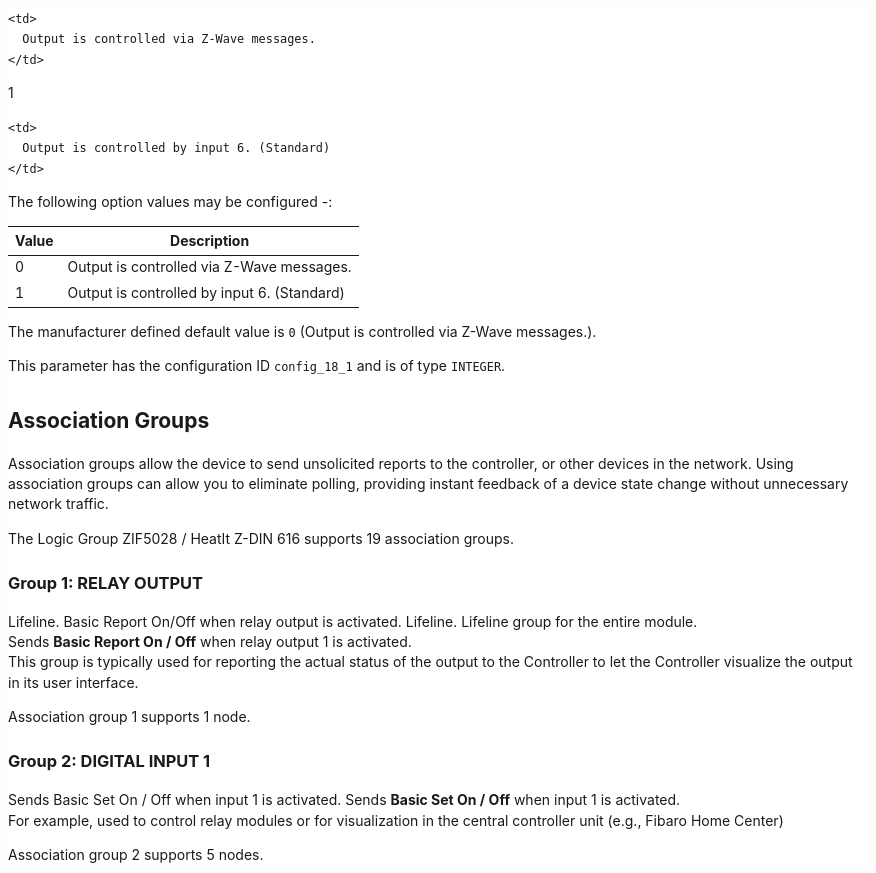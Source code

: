     <td>
      Output is controlled via Z-Wave messages.
    </td>
  </tr>
  
  <tr>
    <td>
      1
    </td>
    
    <td>
      Output is controlled by input 6. (Standard)
    </td>
  </tr>
</table>
The following option values may be configured -:

| Value  | Description |
|--------|-------------|
| 0 | Output is controlled via Z-Wave messages. |
| 1 | Output is controlled by input 6. (Standard) |

The manufacturer defined default value is ```0``` (Output is controlled via Z-Wave messages.).

This parameter has the configuration ID ```config_18_1``` and is of type ```INTEGER```.


## Association Groups

Association groups allow the device to send unsolicited reports to the controller, or other devices in the network. Using association groups can allow you to eliminate polling, providing instant feedback of a device state change without unnecessary network traffic.

The Logic Group ZIF5028 / HeatIt Z-DIN 616 supports 19 association groups.

### Group 1: RELAY OUTPUT

Lifeline. Basic Report On/Off when relay output is activated.
Lifeline. Lifeline group for the entire module.  
Sends **Basic Report On / Off** when relay output 1 is activated.  
This group is typically used for reporting the actual status of the output to the Controller to let the Controller visualize the output in its user interface.

Association group 1 supports 1 node.

### Group 2: DIGITAL INPUT 1

Sends Basic Set On / Off when input 1 is activated.
Sends **Basic Set On / Off** when input 1 is activated.  
For example, used to control relay modules or for visualization in the central controller unit (e.g., Fibaro Home Center)

Association group 2 supports 5 nodes.
